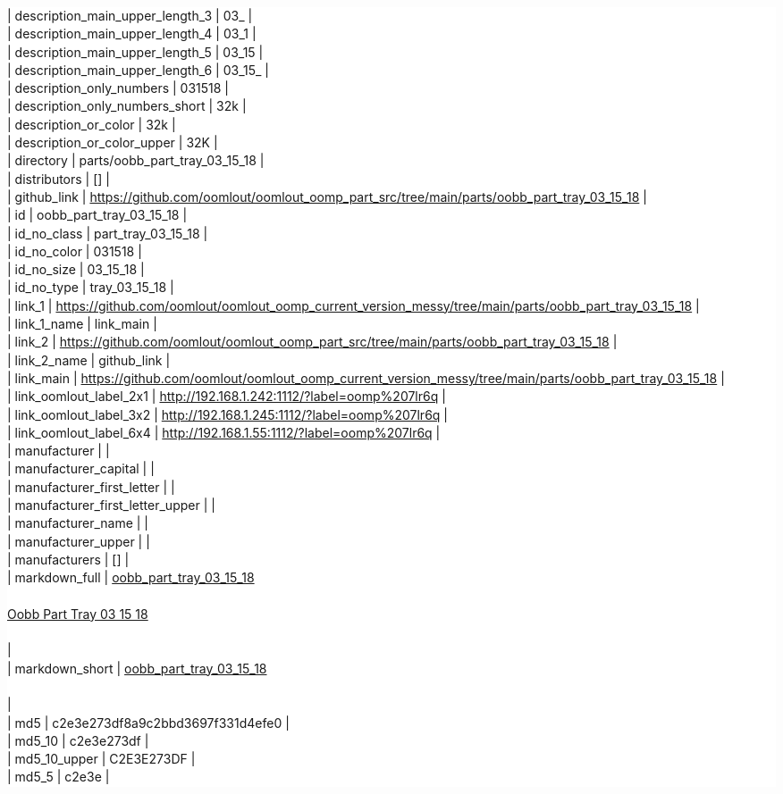 | description_main_upper_length_3 | 03_ |  
| description_main_upper_length_4 | 03_1 |  
| description_main_upper_length_5 | 03_15 |  
| description_main_upper_length_6 | 03_15_ |  
| description_only_numbers | 031518 |  
| description_only_numbers_short | 32k |  
| description_or_color | 32k |  
| description_or_color_upper | 32K |  
| directory | parts/oobb_part_tray_03_15_18 |  
| distributors | [] |  
| github_link | https://github.com/oomlout/oomlout_oomp_part_src/tree/main/parts/oobb_part_tray_03_15_18 |  
| id | oobb_part_tray_03_15_18 |  
| id_no_class | part_tray_03_15_18 |  
| id_no_color | 031518 |  
| id_no_size | 03_15_18 |  
| id_no_type | tray_03_15_18 |  
| link_1 | https://github.com/oomlout/oomlout_oomp_current_version_messy/tree/main/parts/oobb_part_tray_03_15_18 |  
| link_1_name | link_main |  
| link_2 | https://github.com/oomlout/oomlout_oomp_part_src/tree/main/parts/oobb_part_tray_03_15_18 |  
| link_2_name | github_link |  
| link_main | https://github.com/oomlout/oomlout_oomp_current_version_messy/tree/main/parts/oobb_part_tray_03_15_18 |  
| link_oomlout_label_2x1 | http://192.168.1.242:1112/?label=oomp%207lr6q |  
| link_oomlout_label_3x2 | http://192.168.1.245:1112/?label=oomp%207lr6q |  
| link_oomlout_label_6x4 | http://192.168.1.55:1112/?label=oomp%207lr6q |  
| manufacturer |  |  
| manufacturer_capital |  |  
| manufacturer_first_letter |  |  
| manufacturer_first_letter_upper |  |  
| manufacturer_name |  |  
| manufacturer_upper |  |  
| manufacturers | [] |  
| markdown_full | [oobb_part_tray_03_15_18](https://github.com/oomlout/oomlout_oomp_current_version_messy/tree/main/parts/oobb_part_tray_03_15_18)<br>[](https://github.com/oomlout/oomlout_oomp_current_version_messy/tree/main/parts/oobb_part_tray_03_15_18)<br>[Oobb Part Tray 03 15 18](https://github.com/oomlout/oomlout_oomp_current_version_messy/tree/main/parts/oobb_part_tray_03_15_18)<br><br> |  
| markdown_short | [oobb_part_tray_03_15_18](https://github.com/oomlout/oomlout_oomp_current_version_messy/tree/main/parts/oobb_part_tray_03_15_18)<br><br> |  
| md5 | c2e3e273df8a9c2bbd3697f331d4efe0 |  
| md5_10 | c2e3e273df |  
| md5_10_upper | C2E3E273DF |  
| md5_5 | c2e3e |  